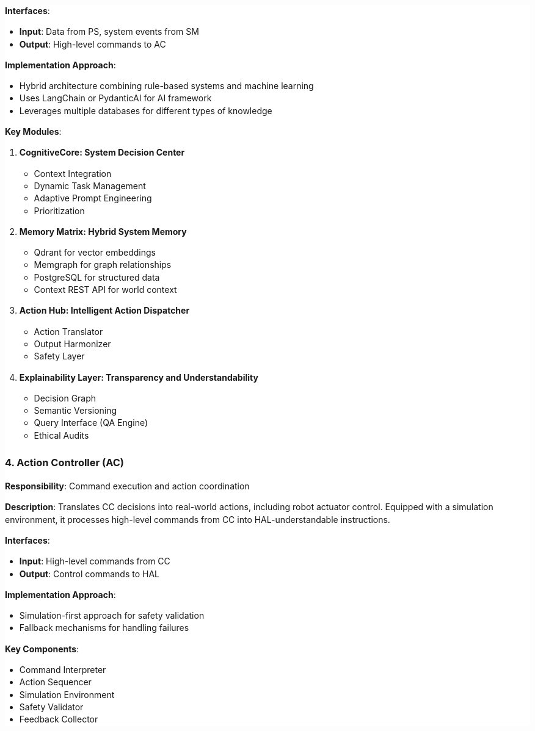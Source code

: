 **Interfaces**:
- **Input**: Data from PS, system events from SM
- **Output**: High-level commands to AC

**Implementation Approach**:
- Hybrid architecture combining rule-based systems and machine learning
- Uses LangChain or PydanticAI for AI framework
- Leverages multiple databases for different types of knowledge

**Key Modules**:
1. **CognitiveCore: System Decision Center**
   - Context Integration
   - Dynamic Task Management
   - Adaptive Prompt Engineering
   - Prioritization

2. **Memory Matrix: Hybrid System Memory**
   - Qdrant for vector embeddings
   - Memgraph for graph relationships
   - PostgreSQL for structured data
   - Context REST API for world context

3. **Action Hub: Intelligent Action Dispatcher**
   - Action Translator
   - Output Harmonizer
   - Safety Layer

4. **Explainability Layer: Transparency and Understandability**
   - Decision Graph
   - Semantic Versioning
   - Query Interface (QA Engine)
   - Ethical Audits

### 4. Action Controller (AC)

**Responsibility**: Command execution and action coordination

**Description**: Translates CC decisions into real-world actions, including robot actuator control. Equipped with a simulation environment, it processes high-level commands from CC into HAL-understandable instructions.

**Interfaces**:
- **Input**: High-level commands from CC
- **Output**: Control commands to HAL

**Implementation Approach**:
- Simulation-first approach for safety validation
- Fallback mechanisms for handling failures

**Key Components**:
- Command Interpreter
- Action Sequencer
- Simulation Environment
- Safety Validator
- Feedback Collector
